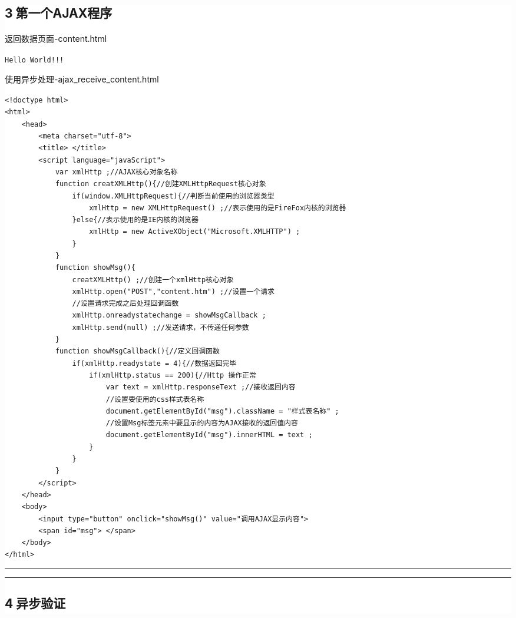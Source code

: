 <h2 id="3"> 3 第一个AJAX程序</h2> 

返回数据页面-content.html

	Hello World!!!

使用异步处理-ajax_receive_content.html

	<!doctype html> 
	<html> 
		<head> 
			<meta charset="utf-8"> 
			<title> </title> 
			<script language="javaScript"> 
				var xmlHttp ;//AJAX核心对象名称
				function creatXMLHttp(){//创建XMLHttpRequest核心对象
					if(window.XMLHttpRequest){//判断当前使用的浏览器类型
						xmlHttp = new XMLHttpRequest() ;//表示使用的是FireFox内核的浏览器
					}else{//表示使用的是IE内核的浏览器
						xmlHttp = new ActiveXObject("Microsoft.XMLHTTP") ;
					}
				}
				function showMsg(){
					creatXMLHttp() ;//创建一个xmlHttp核心对象
					xmlHttp.open("POST","content.htm") ;//设置一个请求
					//设置请求完成之后处理回调函数
					xmlHttp.onreadystatechange = showMsgCallback ;
					xmlHttp.send(null) ;//发送请求，不传递任何参数
				}
				function showMsgCallback(){//定义回调函数
					if(xmlHttp.readystate = 4){//数据返回完毕
						if(xmlHttp.status == 200){//Http 操作正常
							var text = xmlHttp.responseText ;//接收返回内容
							//设置要使用的css样式表名称
							document.getElementById("msg").className = "样式表名称" ;
							//设置Msg标签元素中要显示的内容为AJAX接收的返回值内容
							document.getElementById("msg").innerHTML = text ;
						}
					}
				}
			</script> 
		</head> 
		<body> 
			<input type="button" onclick="showMsg()" value="调用AJAX显示内容"> 
			<span id="msg"> </span> 
		</body> 
	</html> 

---

---

<h2 id="4"> 4 异步验证</h2> 
